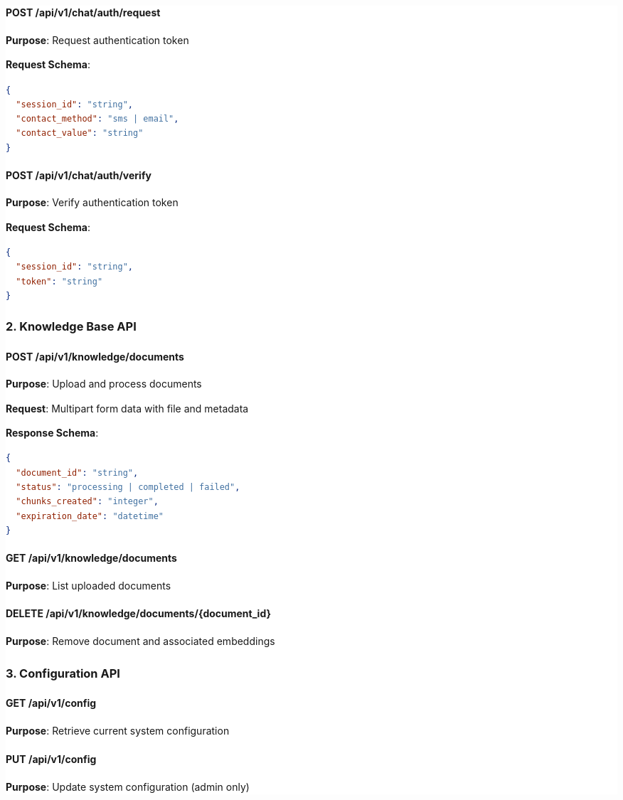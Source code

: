 #### POST /api/v1/chat/auth/request
**Purpose**: Request authentication token

**Request Schema**:
```json
{
  "session_id": "string",
  "contact_method": "sms | email",
  "contact_value": "string"
}
```

#### POST /api/v1/chat/auth/verify
**Purpose**: Verify authentication token

**Request Schema**:
```json
{
  "session_id": "string",
  "token": "string"
}
```

### 2. Knowledge Base API

#### POST /api/v1/knowledge/documents
**Purpose**: Upload and process documents

**Request**: Multipart form data with file and metadata

**Response Schema**:
```json
{
  "document_id": "string",
  "status": "processing | completed | failed",
  "chunks_created": "integer",
  "expiration_date": "datetime"
}
```

#### GET /api/v1/knowledge/documents
**Purpose**: List uploaded documents

#### DELETE /api/v1/knowledge/documents/{document_id}
**Purpose**: Remove document and associated embeddings

### 3. Configuration API

#### GET /api/v1/config
**Purpose**: Retrieve current system configuration

#### PUT /api/v1/config
**Purpose**: Update system configuration (admin only)
